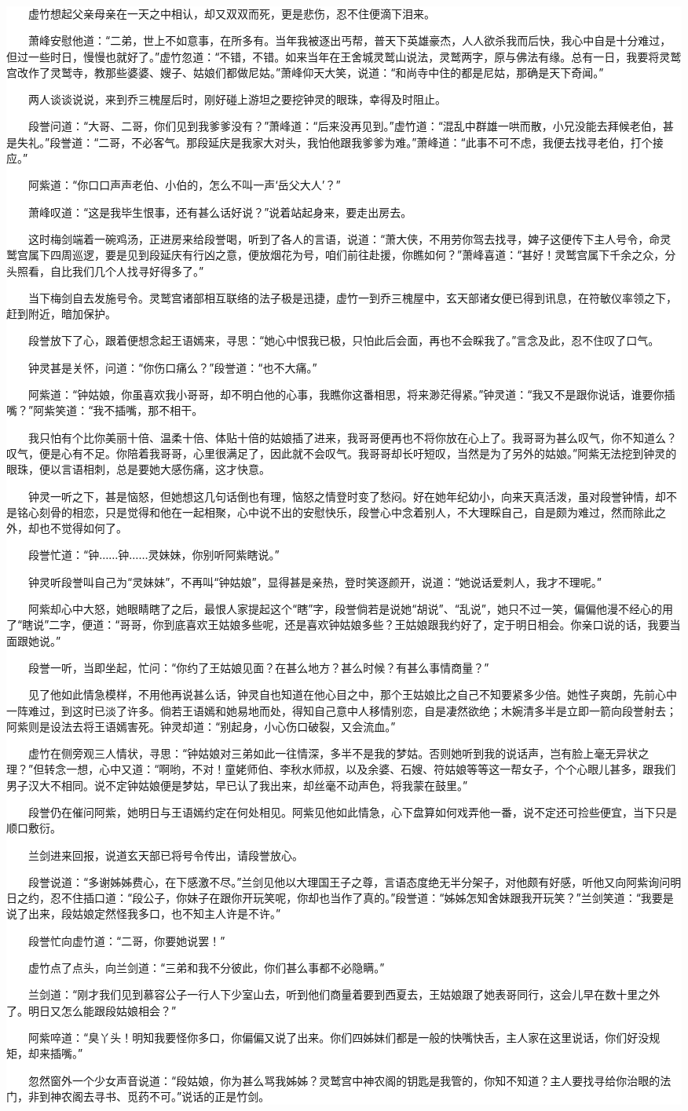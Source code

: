　　虚竹想起父亲母亲在一天之中相认，却又双双而死，更是悲伤，忍不住便滴下泪来。

　　萧峰安慰他道：“二弟，世上不如意事，在所多有。当年我被逐出丐帮，普天下英雄豪杰，人人欲杀我而后快，我心中自是十分难过，但过一些时日，慢慢也就好了。”虚竹忽道：“不错，不错。如来当年在王舍城灵鹫山说法，灵鹫两字，原与佛法有缘。总有一日，我要将灵鹫宫改作了灵鹫寺，教那些婆婆、嫂子、姑娘们都做尼姑。”萧峰仰天大笑，说道：“和尚寺中住的都是尼姑，那确是天下奇闻。”

　　两人谈谈说说，来到乔三槐屋后时，刚好碰上游坦之要挖钟灵的眼珠，幸得及时阻止。

　　段誉问道：“大哥、二哥，你们见到我爹爹没有？”萧峰道：“后来没再见到。”虚竹道：“混乱中群雄一哄而散，小兄没能去拜候老伯，甚是失礼。”段誉道：“二哥，不必客气。那段延庆是我家大对头，我怕他跟我爹爹为难。”萧峰道：“此事不可不虑，我便去找寻老伯，打个接应。”

　　阿紫道：“你口口声声老伯、小伯的，怎么不叫一声‘岳父大人’？”

　　萧峰叹道：“这是我毕生恨事，还有甚么话好说？”说着站起身来，要走出房去。

　　这时梅剑端着一碗鸡汤，正进房来给段誉喝，听到了各人的言语，说道：“萧大侠，不用劳你驾去找寻，婢子这便传下主人号令，命灵鹫宫属下四周巡逻，要是见到段延庆有行凶之意，便放烟花为号，咱们前往赴援，你瞧如何？”萧峰喜道：“甚好！灵鹫宫属下千余之众，分头照看，自比我们几个人找寻好得多了。”

　　当下梅剑自去发施号令。灵鹫宫诸部相互联络的法子极是迅捷，虚竹一到乔三槐屋中，玄天部诸女便已得到讯息，在符敏仪率领之下，赶到附近，暗加保护。

　　段誉放下了心，跟着便想念起王语嫣来，寻思：“她心中恨我已极，只怕此后会面，再也不会睬我了。”言念及此，忍不住叹了口气。

　　钟灵甚是关怀，问道：“你伤口痛么？”段誉道：“也不大痛。”

　　阿紫道：“钟姑娘，你虽喜欢我小哥哥，却不明白他的心事，我瞧你这番相思，将来渺茫得紧。”钟灵道：“我又不是跟你说话，谁要你插嘴？”阿紫笑道：“我不插嘴，那不相干。

　　我只怕有个比你美丽十倍、温柔十倍、体贴十倍的姑娘插了进来，我哥哥便再也不将你放在心上了。我哥哥为甚么叹气，你不知道么？叹气，便是心有不足。你陪着我哥哥，心里很满足了，因此就不会叹气。我哥哥却长吁短叹，当然是为了另外的姑娘。”阿紫无法挖到钟灵的眼珠，便以言语相刺，总是要她大感伤痛，这才快意。

　　钟灵一听之下，甚是恼怒，但她想这几句话倒也有理，恼怒之情登时变了愁闷。好在她年纪幼小，向来天真活泼，虽对段誉钟情，却不是铭心刻骨的相恋，只是觉得和他在一起相聚，心中说不出的安慰快乐，段誉心中念着别人，不大理睬自己，自是颇为难过，然而除此之外，却也不觉得如何了。

　　段誉忙道：“钟……钟……灵妹妹，你别听阿紫瞎说。”

　　钟灵听段誉叫自己为“灵妹妹”，不再叫“钟姑娘”，显得甚是亲热，登时笑逐颜开，说道：“她说话爱刺人，我才不理呢。”

　　阿紫却心中大怒，她眼睛瞎了之后，最恨人家提起这个“瞎”字，段誉倘若是说她“胡说”、“乱说”，她只不过一笑，偏偏他漫不经心的用了“瞎说”二字，便道：“哥哥，你到底喜欢王姑娘多些呢，还是喜欢钟姑娘多些？王姑娘跟我约好了，定于明日相会。你亲口说的话，我要当面跟她说。”

　　段誉一听，当即坐起，忙问：“你约了王姑娘见面？在甚么地方？甚么时候？有甚么事情商量？”

　　见了他如此情急模样，不用他再说甚么话，钟灵自也知道在他心目之中，那个王姑娘比之自己不知要紧多少倍。她性子爽朗，先前心中一阵难过，到这时已淡了许多。倘若王语嫣和她易地而处，得知自己意中人移情别恋，自是凄然欲绝；木婉清多半是立即一箭向段誉射去；阿紫则是设法去将王语嫣害死。钟灵却道：“别起身，小心伤口破裂，又会流血。”

　　虚竹在侧旁观三人情状，寻思：“钟姑娘对三弟如此一往情深，多半不是我的梦姑。否则她听到我的说话声，岂有脸上毫无异状之理？”但转念一想，心中又道：“啊哟，不对！童姥师伯、李秋水师叔，以及余婆、石嫂、符姑娘等等这一帮女子，个个心眼儿甚多，跟我们男子汉大不相同。说不定钟姑娘便是梦姑，早已认了我出来，却丝毫不动声色，将我蒙在鼓里。”

　　段誉仍在催问阿紫，她明日与王语嫣约定在何处相见。阿紫见他如此情急，心下盘算如何戏弄他一番，说不定还可捡些便宜，当下只是顺口敷衍。

　　兰剑进来回报，说道玄天部已将号令传出，请段誉放心。

　　段誉说道：“多谢姊姊费心，在下感激不尽。”兰剑见他以大理国王子之尊，言语态度绝无半分架子，对他颇有好感，听他又向阿紫询问明日之约，忍不住插口道：“段公子，你妹子在跟你开玩笑呢，你却也当作了真的。”段誉道：“姊姊怎知舍妹跟我开玩笑？”兰剑笑道：“我要是说了出来，段姑娘定然怪我多口，也不知主人许是不许。”

　　段誉忙向虚竹道：“二哥，你要她说罢！”

　　虚竹点了点头，向兰剑道：“三弟和我不分彼此，你们甚么事都不必隐瞒。”

　　兰剑道：“刚才我们见到慕容公子一行人下少室山去，听到他们商量着要到西夏去，王姑娘跟了她表哥同行，这会儿早在数十里之外了。明日又怎么能跟段姑娘相会？”

　　阿紫啐道：“臭丫头！明知我要怪你多口，你偏偏又说了出来。你们四姊妹们都是一般的快嘴快舌，主人家在这里说话，你们好没规矩，却来插嘴。”

　　忽然窗外一个少女声音说道：“段姑娘，你为甚么骂我姊姊？灵鹫宫中神农阁的钥匙是我管的，你知不知道？主人要找寻给你治眼的法门，非到神农阁去寻书、觅药不可。”说话的正是竹剑。
